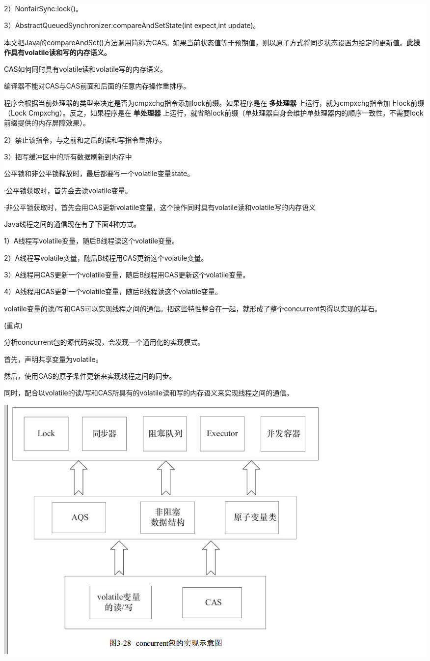 2）NonfairSync:lock()。

3）AbstractQueuedSynchronizer:compareAndSetState(int expect,int update)。

本文把Java的compareAndSet()方法调用简称为CAS。如果当前状态值等于预期值，则以原子方式将同步状态设置为给定的更新值。**此操作具有volatile读和写的内存语义。**

CAS如何同时具有volatile读和volatile写的内存语义。

编译器不能对CAS与CAS前面和后面的任意内存操作重排序。

程序会根据当前处理器的类型来决定是否为cmpxchg指令添加lock前缀。如果程序是在 **多处理器** 上运行，就为cmpxchg指令加上lock前缀（Lock Cmpxchg）。反之，如果程序是在 **单处理器** 上运行，就省略lock前缀（单处理器自身会维护单处理器内的顺序一致性，不需要lock前缀提供的内存屏障效果）。

2）禁止该指令，与之前和之后的读和写指令重排序。

3）把写缓冲区中的所有数据刷新到内存中

公平锁和非公平锁释放时，最后都要写一个volatile变量state。

·公平锁获取时，首先会去读volatile变量。

·非公平锁获取时，首先会用CAS更新volatile变量，这个操作同时具有volatile读和volatile写的内存语义

Java线程之间的通信现在有了下面4种方式。

1）A线程写volatile变量，随后B线程读这个volatile变量。

2）A线程写volatile变量，随后B线程用CAS更新这个volatile变量。

3）A线程用CAS更新一个volatile变量，随后B线程用CAS更新这个volatile变量。

4）A线程用CAS更新一个volatile变量，随后B线程读这个volatile变量。

volatile变量的读/写和CAS可以实现线程之间的通信。把这些特性整合在一起，就形成了整个concurrent包得以实现的基石。

(重点)

分析concurrent包的源代码实现，会发现一个通用化的实现模式。

首先，声明共享变量为volatile。

然后，使用CAS的原子条件更新来实现线程之间的同步。

同时，配合以volatile的读/写和CAS所具有的volatile读和写的内存语义来实现线程之间的通信。

![](pic/bf4.png)
